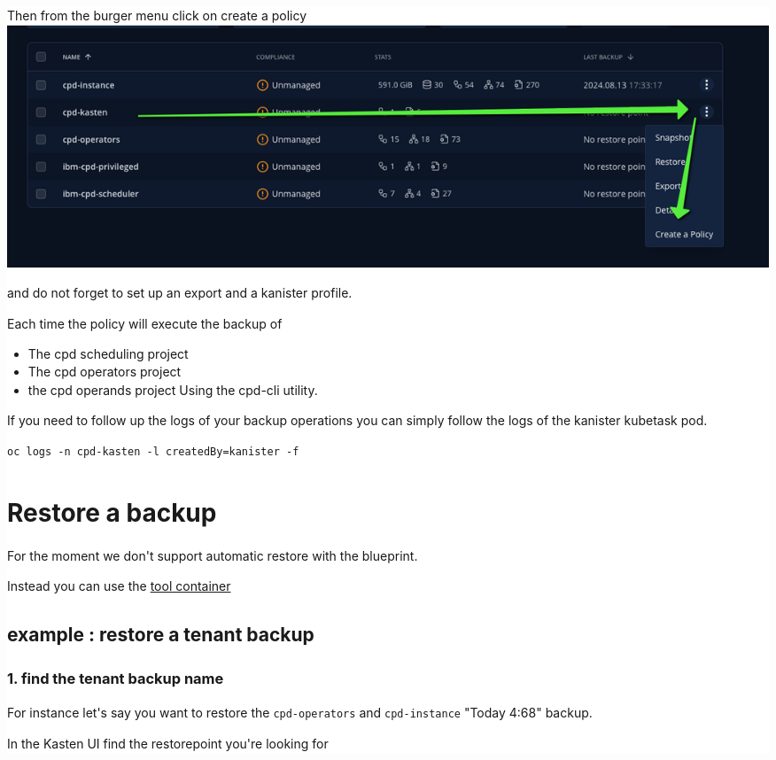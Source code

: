 Then from the burger menu click on create a policy 
![Burger menu](./images/burger.png)

and do not forget to set up an export and a kanister profile.



Each time the policy will execute the backup of 
- The cpd scheduling project 
- The cpd operators project 
- the cpd operands project 
Using the cpd-cli utility.

If you need to follow up the logs of your backup operations you can simply follow the logs of the kanister kubetask pod.

```
oc logs -n cpd-kasten -l createdBy=kanister -f 
```

# Restore a backup

For the moment we don't support automatic restore with the blueprint. 

Instead you can use the [tool container](#create-a-tool-container) 

## example : restore a tenant backup

### 1. find the tenant backup name
For instance let's say you want to restore the `cpd-operators` and `cpd-instance` "Today 4:68" backup.

In the Kasten UI find the restorepoint you're looking for 